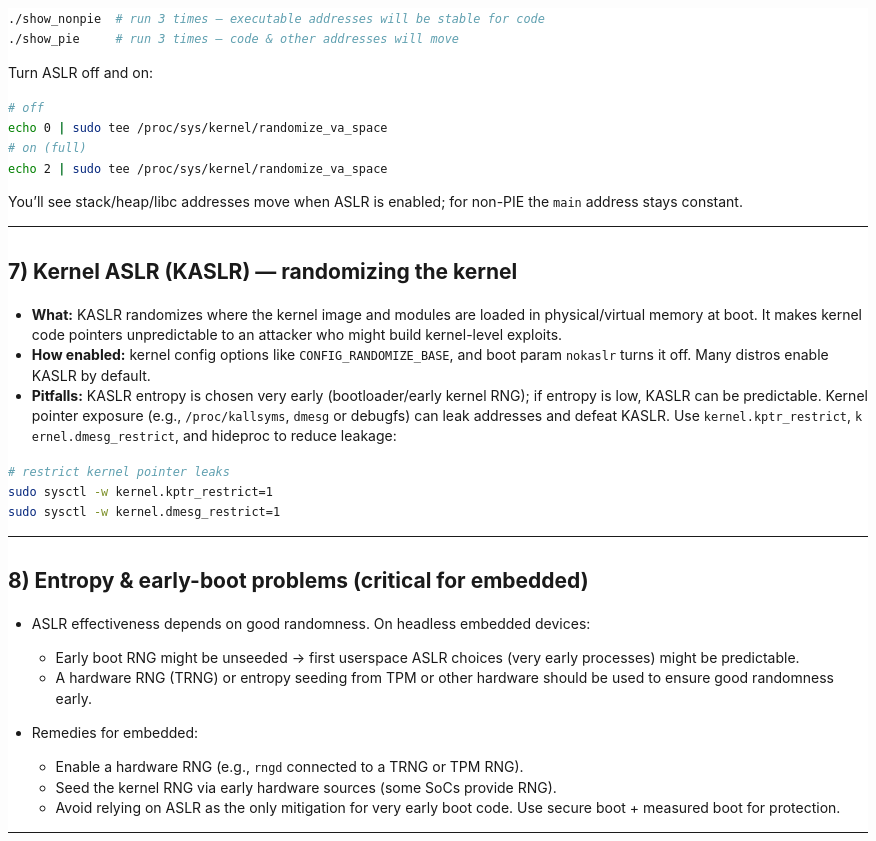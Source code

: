 ```bash
./show_nonpie  # run 3 times — executable addresses will be stable for code
./show_pie     # run 3 times — code & other addresses will move
```

Turn ASLR off and on:

```bash
# off
echo 0 | sudo tee /proc/sys/kernel/randomize_va_space
# on (full)
echo 2 | sudo tee /proc/sys/kernel/randomize_va_space
```

You’ll see stack/heap/libc addresses move when ASLR is enabled; for non-PIE the `main` address stays constant.

---

## 7) Kernel ASLR (KASLR) — randomizing the kernel

* **What:** KASLR randomizes where the kernel image and modules are loaded in physical/virtual memory at boot. It makes kernel code pointers unpredictable to an attacker who might build kernel-level exploits.
* **How enabled:** kernel config options like `CONFIG_RANDOMIZE_BASE`, and boot param `nokaslr` turns it off. Many distros enable KASLR by default.
* **Pitfalls:** KASLR entropy is chosen very early (bootloader/early kernel RNG); if entropy is low, KASLR can be predictable. Kernel pointer exposure (e.g., `/proc/kallsyms`, `dmesg` or debugfs) can leak addresses and defeat KASLR. Use `kernel.kptr_restrict`, `kernel.dmesg_restrict`, and hideproc to reduce leakage:

```bash
# restrict kernel pointer leaks
sudo sysctl -w kernel.kptr_restrict=1
sudo sysctl -w kernel.dmesg_restrict=1
```

---

## 8) Entropy & early-boot problems (critical for embedded)

* ASLR effectiveness depends on good randomness. On headless embedded devices:

  * Early boot RNG might be unseeded → first userspace ASLR choices (very early processes) might be predictable.
  * A hardware RNG (TRNG) or entropy seeding from TPM or other hardware should be used to ensure good randomness early.
* Remedies for embedded:

  * Enable a hardware RNG (e.g., `rngd` connected to a TRNG or TPM RNG).
  * Seed the kernel RNG via early hardware sources (some SoCs provide RNG).
  * Avoid relying on ASLR as the only mitigation for very early boot code. Use secure boot + measured boot for protection.

---
